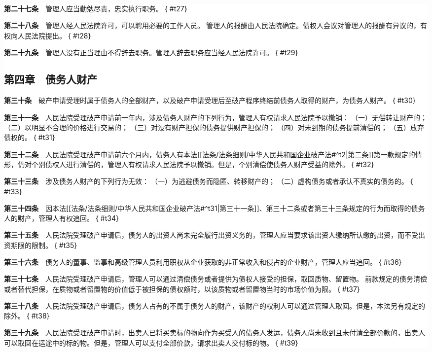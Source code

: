 
**第二十七条**　管理人应当勤勉尽责，忠实执行职务。
{ #t27}


**第二十八条**　管理人经人民法院许可，可以聘用必要的工作人员。
管理人的报酬由人民法院确定。债权人会议对管理人的报酬有异议的，有权向人民法院提出。
{ #t28}


**第二十九条**　管理人没有正当理由不得辞去职务。管理人辞去职务应当经人民法院许可。
{ #t29}


## 第四章　债务人财产

**第三十条**　破产申请受理时属于债务人的全部财产，以及破产申请受理后至破产程序终结前债务人取得的财产，为债务人财产。
{ #t30}


**第三十一条**　人民法院受理破产申请前一年内，涉及债务人财产的下列行为，管理人有权请求人民法院予以撤销：
（一）无偿转让财产的；
（二）以明显不合理的价格进行交易的；
（三）对没有财产担保的债务提供财产担保的；
（四）对未到期的债务提前清偿的；
（五）放弃债权的。
{ #t31}


**第三十二条**　人民法院受理破产申请前六个月内，债务人有本法[[法条/法条细则/中华人民共和国企业破产法#^t2\|第二条]]第一款规定的情形，仍对个别债权人进行清偿的，管理人有权请求人民法院予以撤销。但是，个别清偿使债务人财产受益的除外。
{ #t32}


**第三十三条**　涉及债务人财产的下列行为无效：
（一）为逃避债务而隐匿、转移财产的；
（二）虚构债务或者承认不真实的债务的。
{ #t33}


**第三十四条**　因本法[[法条/法条细则/中华人民共和国企业破产法#^t31\|第三十一条]]、第三十二条或者第三十三条规定的行为而取得的债务人的财产，管理人有权追回。
{ #t34}


**第三十五条**　人民法院受理破产申请后，债务人的出资人尚未完全履行出资义务的，管理人应当要求该出资人缴纳所认缴的出资，而不受出资期限的限制。
{ #t35}


**第三十六条**　债务人的董事、监事和高级管理人员利用职权从企业获取的非正常收入和侵占的企业财产，管理人应当追回。
{ #t36}


**第三十七条**　人民法院受理破产申请后，管理人可以通过清偿债务或者提供为债权人接受的担保，取回质物、留置物。
前款规定的债务清偿或者替代担保，在质物或者留置物的价值低于被担保的债权额时，以该质物或者留置物当时的市场价值为限。
{ #t37}


**第三十八条**　人民法院受理破产申请后，债务人占有的不属于债务人的财产，该财产的权利人可以通过管理人取回。但是，本法另有规定的除外。
{ #t38}


**第三十九条**　人民法院受理破产申请时，出卖人已将买卖标的物向作为买受人的债务人发运，债务人尚未收到且未付清全部价款的，出卖人可以取回在运途中的标的物。但是，管理人可以支付全部价款，请求出卖人交付标的物。
{ #t39}
